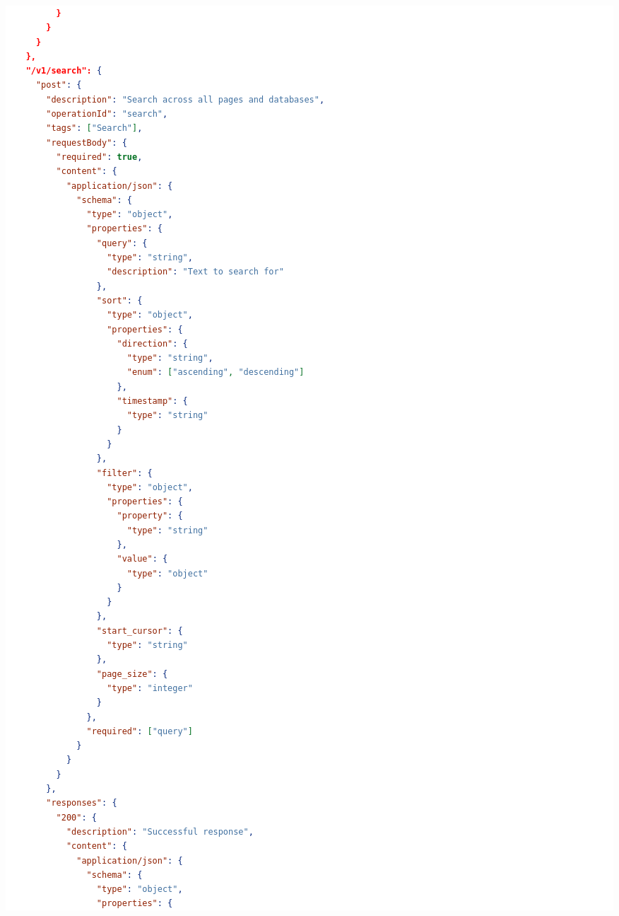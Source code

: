 ````json
          }
        }
      }
    },
    "/v1/search": {
      "post": {
        "description": "Search across all pages and databases",
        "operationId": "search",
        "tags": ["Search"],
        "requestBody": {
          "required": true,
          "content": {
            "application/json": {
              "schema": {
                "type": "object",
                "properties": {
                  "query": {
                    "type": "string",
                    "description": "Text to search for"
                  },
                  "sort": {
                    "type": "object",
                    "properties": {
                      "direction": {
                        "type": "string",
                        "enum": ["ascending", "descending"]
                      },
                      "timestamp": {
                        "type": "string"
                      }
                    }
                  },
                  "filter": {
                    "type": "object",
                    "properties": {
                      "property": {
                        "type": "string"
                      },
                      "value": {
                        "type": "object"
                      }
                    }
                  },
                  "start_cursor": {
                    "type": "string"
                  },
                  "page_size": {
                    "type": "integer"
                  }
                },
                "required": ["query"]
              }
            }
          }
        },
        "responses": {
          "200": {
            "description": "Successful response",
            "content": {
              "application/json": {
                "schema": {
                  "type": "object",
                  "properties": {
````